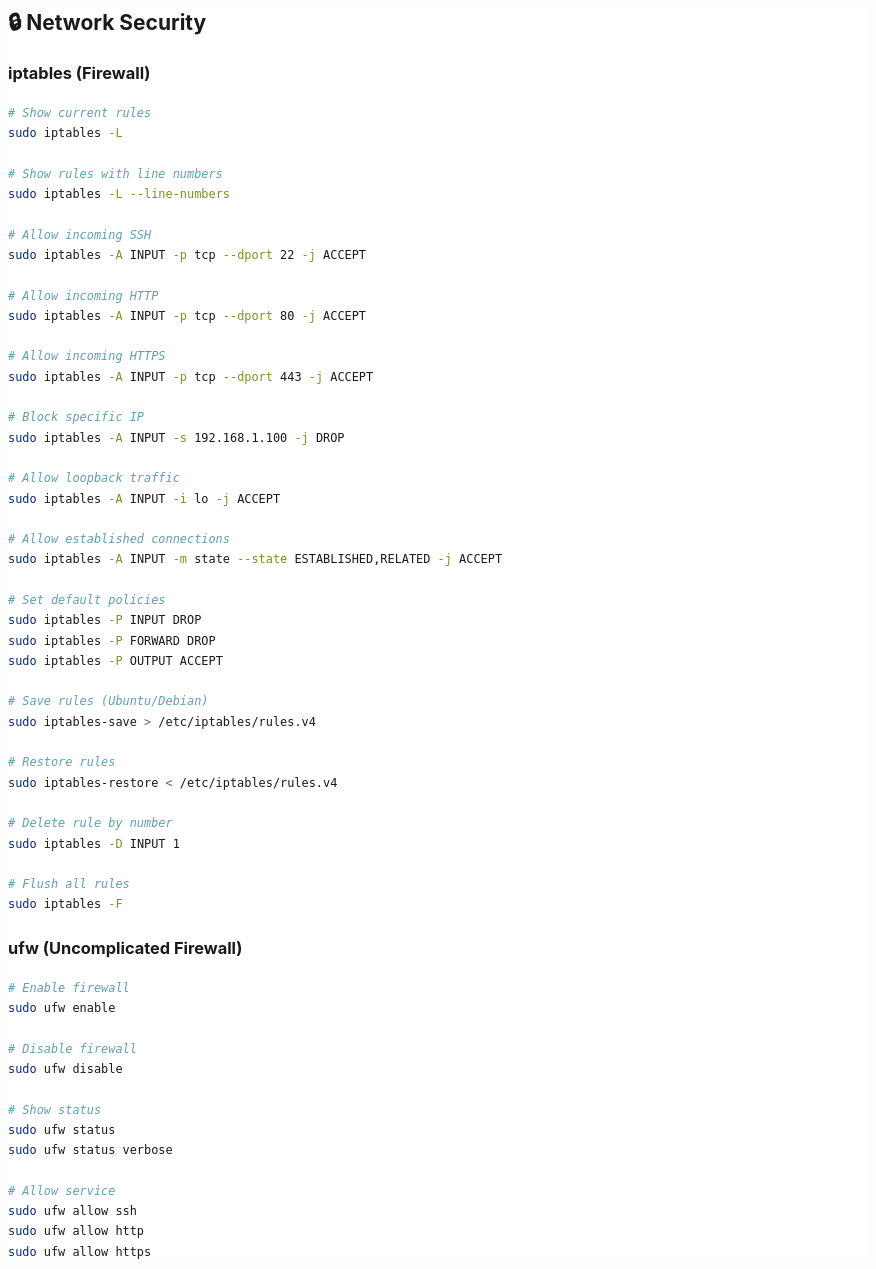 ## 🔒 Network Security

### iptables (Firewall)
```bash
# Show current rules
sudo iptables -L

# Show rules with line numbers
sudo iptables -L --line-numbers

# Allow incoming SSH
sudo iptables -A INPUT -p tcp --dport 22 -j ACCEPT

# Allow incoming HTTP
sudo iptables -A INPUT -p tcp --dport 80 -j ACCEPT

# Allow incoming HTTPS
sudo iptables -A INPUT -p tcp --dport 443 -j ACCEPT

# Block specific IP
sudo iptables -A INPUT -s 192.168.1.100 -j DROP

# Allow loopback traffic
sudo iptables -A INPUT -i lo -j ACCEPT

# Allow established connections
sudo iptables -A INPUT -m state --state ESTABLISHED,RELATED -j ACCEPT

# Set default policies
sudo iptables -P INPUT DROP
sudo iptables -P FORWARD DROP
sudo iptables -P OUTPUT ACCEPT

# Save rules (Ubuntu/Debian)
sudo iptables-save > /etc/iptables/rules.v4

# Restore rules
sudo iptables-restore < /etc/iptables/rules.v4

# Delete rule by number
sudo iptables -D INPUT 1

# Flush all rules
sudo iptables -F
```

### ufw (Uncomplicated Firewall)
```bash
# Enable firewall
sudo ufw enable

# Disable firewall
sudo ufw disable

# Show status
sudo ufw status
sudo ufw status verbose

# Allow service
sudo ufw allow ssh
sudo ufw allow http
sudo ufw allow https

```